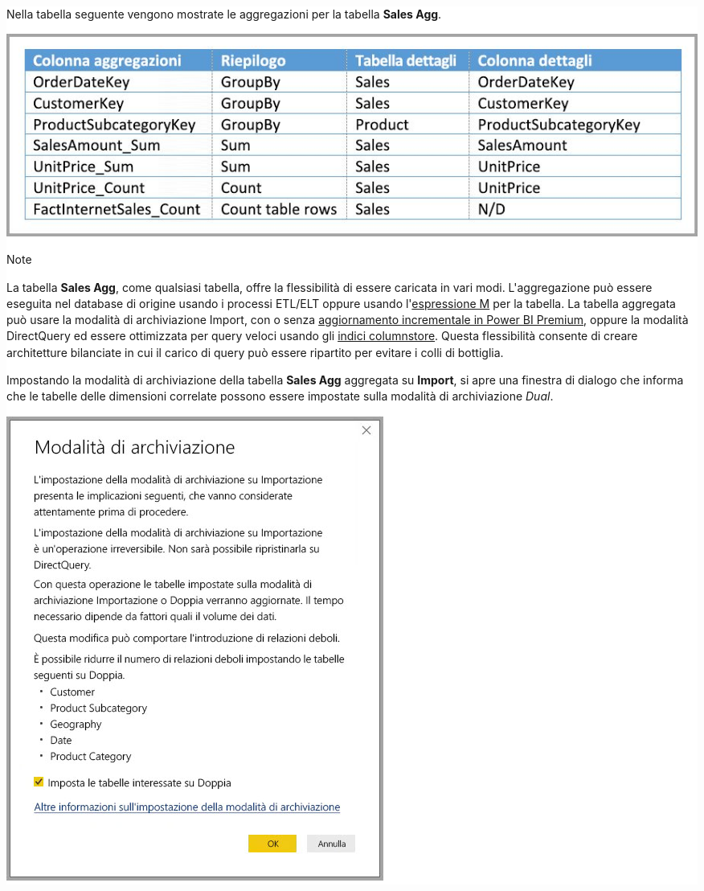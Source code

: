 Nella tabella seguente vengono mostrate le aggregazioni per la tabella **Sales Agg**.

![Aggregazioni per la tabella Sales Agg](media/desktop-aggregations/aggregations-table_01.jpg)

> [!NOTE]
> La tabella **Sales Agg**, come qualsiasi tabella, offre la flessibilità di essere caricata in vari modi. L'aggregazione può essere eseguita nel database di origine usando i processi ETL/ELT oppure usando l'[espressione M](/powerquery-m/power-query-m-function-reference) per la tabella. La tabella aggregata può usare la modalità di archiviazione Import, con o senza [aggiornamento incrementale in Power BI Premium](../admin/service-premium-incremental-refresh.md), oppure la modalità DirectQuery ed essere ottimizzata per query veloci usando gli [indici columnstore](/sql/relational-databases/indexes/columnstore-indexes-overview). Questa flessibilità consente di creare architetture bilanciate in cui il carico di query può essere ripartito per evitare i colli di bottiglia.

Impostando la modalità di archiviazione della tabella **Sales Agg** aggregata su **Import**, si apre una finestra di dialogo che informa che le tabelle delle dimensioni correlate possono essere impostate sulla modalità di archiviazione *Dual*. 

![Finestra di dialogo della modalità di archiviazione](media/desktop-aggregations/aggregations_05.jpg)
